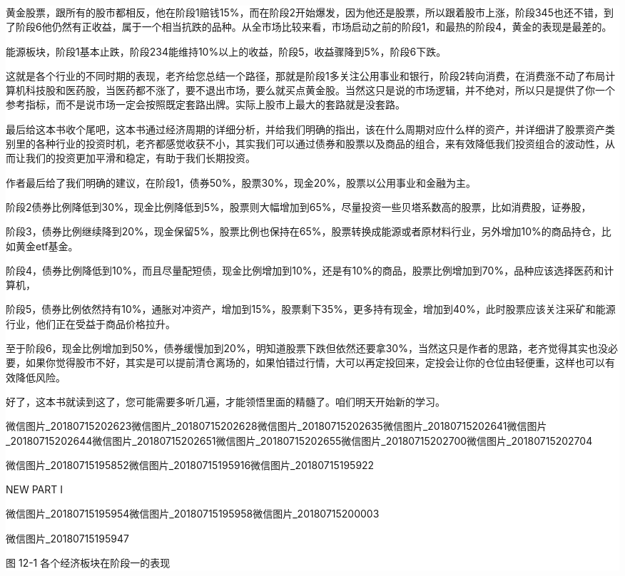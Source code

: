 
黄金股票，跟所有的股市都相反，他在阶段1赔钱15%，而在阶段2开始爆发，因为他还是股票，所以跟着股市上涨，阶段345也还不错，到了阶段6他仍然有正收益，属于一个相当抗跌的品种。从全市场比较来看，市场启动之前的阶段1，和最热的阶段4，黄金的表现是最差的。

 

能源板块，阶段1基本止跌，阶段234能维持10%以上的收益，阶段5，收益骤降到5%，阶段6下跌。

 

这就是各个行业的不同时期的表现，老齐给您总结一个路径，那就是阶段1多关注公用事业和银行，阶段2转向消费，在消费涨不动了布局计算机科技股和医药股，当医药都不涨了，要不退出市场，要么就买点黄金股。当然这只是说的市场逻辑，并不绝对，所以只是提供了你一个参考指标，而不是说市场一定会按照既定套路出牌。实际上股市上最大的套路就是没套路。

 

最后给这本书收个尾吧，这本书通过经济周期的详细分析，并给我们明确的指出，该在什么周期对应什么样的资产，并详细讲了股票资产类别里的各种行业的投资时机，老齐都感觉收获不小，其实我们可以通过债券和股票以及商品的组合，来有效降低我们投资组合的波动性，从而让我们的投资更加平滑和稳定，有助于我们长期投资。

 

作者最后给了我们明确的建议，在阶段1，债券50%，股票30%，现金20%，股票以公用事业和金融为主。

 

阶段2债券比例降低到30%，现金比例降低到5%，股票则大幅增加到65%，尽量投资一些贝塔系数高的股票，比如消费股，证券股，

 

阶段3，债券比例继续降到20%，现金保留5%，股票比例也保持在65%，股票转换成能源或者原材料行业，另外增加10%的商品持仓，比如黄金etf基金。

 

阶段4，债券比例降低到10%，而且尽量配短债，现金比例增加到10%，还是有10%的商品，股票比例增加到70%，品种应该选择医药和计算机，

 

阶段5，债券比例依然持有10%，通胀对冲资产，增加到15%，股票剩下35%，更多持有现金，增加到40%，此时股票应该关注采矿和能源行业，他们正在受益于商品价格拉升。

 

至于阶段6，现金比例增加到50%，债券缓慢加到20%，明知道股票下跌但依然还要拿30%，当然这只是作者的思路，老齐觉得其实也没必要，如果你觉得股市不好，其实是可以提前清仓离场的，如果怕错过行情，大可以再定投回来，定投会让你的仓位由轻便重，这样也可以有效降低风险。

 

好了，这本书就读到这了，您可能需要多听几遍，才能领悟里面的精髓了。咱们明天开始新的学习。

 

微信图片_20180715202623微信图片_20180715202628微信图片_20180715202635微信图片_20180715202641微信图片_20180715202644微信图片_20180715202651微信图片_20180715202655微信图片_20180715202700微信图片_20180715202704

 

微信图片_20180715195852微信图片_20180715195916微信图片_20180715195922

 

 

NEW PART I

微信图片_20180715195954微信图片_20180715195958微信图片_20180715200003

 

 

 

微信图片_20180715195947

图 12-1 各个经济板块在阶段一的表现
